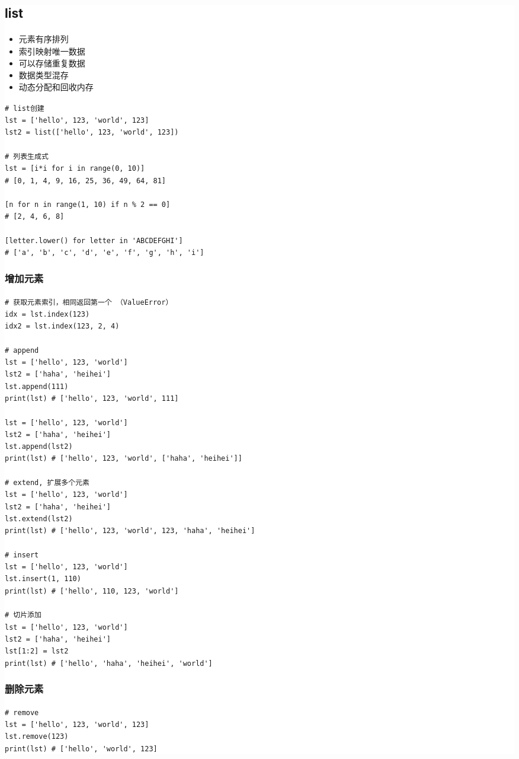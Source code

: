 ## list
* 元素有序排列  
* 索引映射唯一数据  
* 可以存储重复数据  
* 数据类型混存  
* 动态分配和回收内存
```
# list创建
lst = ['hello', 123, 'world', 123]
lst2 = list(['hello', 123, 'world', 123])

# 列表生成式 
lst = [i*i for i in range(0, 10)] 
# [0, 1, 4, 9, 16, 25, 36, 49, 64, 81]

[n for n in range(1, 10) if n % 2 == 0] 
# [2, 4, 6, 8]

[letter.lower() for letter in 'ABCDEFGHI']    
# ['a', 'b', 'c', 'd', 'e', 'f', 'g', 'h', 'i']
```
### 增加元素
```
# 获取元素索引，相同返回第一个 （ValueError）
idx = lst.index(123)
idx2 = lst.index(123, 2, 4)

# append
lst = ['hello', 123, 'world']
lst2 = ['haha', 'heihei']
lst.append(111)
print(lst) # ['hello', 123, 'world', 111]

lst = ['hello', 123, 'world']
lst2 = ['haha', 'heihei']
lst.append(lst2)
print(lst) # ['hello', 123, 'world', ['haha', 'heihei']]

# extend, 扩展多个元素
lst = ['hello', 123, 'world']
lst2 = ['haha', 'heihei']
lst.extend(lst2)
print(lst) # ['hello', 123, 'world', 123, 'haha', 'heihei']

# insert
lst = ['hello', 123, 'world']
lst.insert(1, 110)
print(lst) # ['hello', 110, 123, 'world']

# 切片添加
lst = ['hello', 123, 'world']
lst2 = ['haha', 'heihei']
lst[1:2] = lst2
print(lst) # ['hello', 'haha', 'heihei', 'world']
```
### 删除元素
```
# remove
lst = ['hello', 123, 'world', 123]
lst.remove(123)
print(lst) # ['hello', 'world', 123]

```